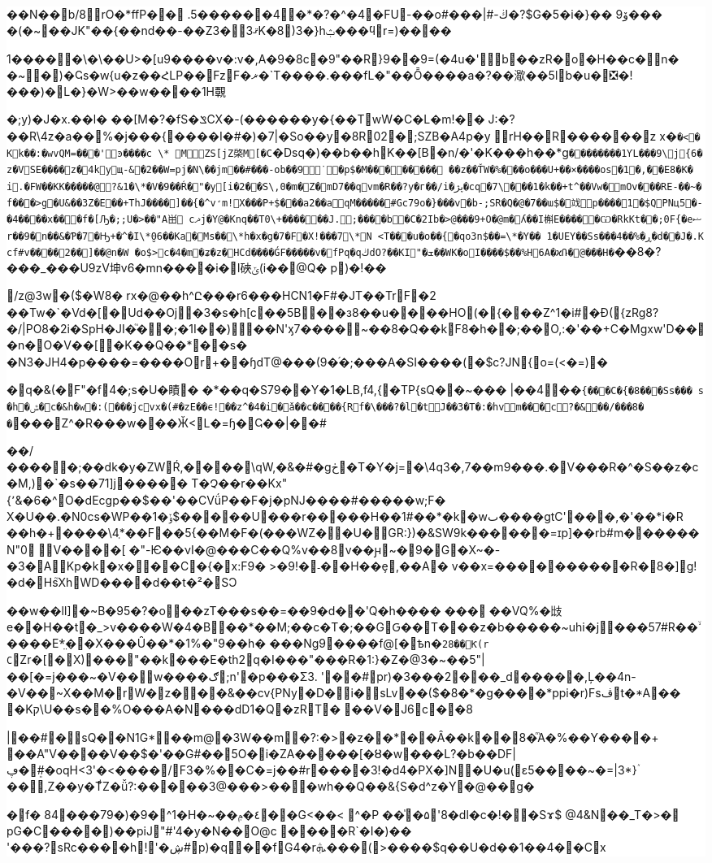 ��N��b/8rO�\*ffP��
.5������4�\*�?�^�4�FU-��o#���|#-ڬ�?$G�5�i�}��
ۆ9���
�(�~��JK"��{��nd��-��Z3�ޤ3K�8)3�}hݑ�� �ϥr=)����
 
 1�����\�\��U>�[u9����v�:v�,A�9� 8c�9"��R}9��9=(�4u�'b��zR�o�H��c�n� �~�) �Ҁs�ԝ{u�z��ՀLP��FzF�ޜ�`T��� �.���fL�"��Ȭ����a�?��㵣��5lb�u�❎�!���)�L�}�W>��w����1H䚓
 
 �;y)�J�x.��l�
��[M�?�fS�ݏCX�-(������y�{��TwW�C�L�m!��
J:�?��R\4z�a��%�j���{����I�# �)�7|�So��y�8R02�;SZB�A4p�y rH��R������z x�`�<�Kk��:�wvQM=���'͸ͽ����c
\* MZS[jZ棨M[�C`�Dsq�)��b��hK��[B�n/�'�K���h��\*g`��������1ƳL���9\j{6�z�VSE����z�4kyщ-&�2��W=pj�N\��jm��#���-ob��9˙�p$�M���ͬ�����
��z��ŤW�%���o���U+��×����os�1�,��E8�K�i.�FW��KK�����@?&1�\*�V�9��Ŕ�"�y­[i�2��S\,0�m�Z�mD7��qvm�R��?y�г��/i�ڽژ�cq�7\�� �1�k��+t^��Vw�ͨmOv���RE-��~�f���>g�U&��3Z�E��+ThJ���� ]��{�^v̛m!X���P+$���a2��aqM�����#Gc79o�}���v�b-;SR�Q�@�7��ա$�䇅p����1�$QPNц5�-�4����x���f�[Ԡ�;;U�>��"A畄 cޛj�Y@�Knq��T0\+������J.;����b�C�2Ib�>@���9+O�@m�ʎ��I槲E�����Ѡ�RkKt��;0F{�eޟr��9�n��&�Ƥ�7�Ԣ+�^�I\*̮06��Ka�Ms��\*h�x�g�7�F�X!���7\*N <T���u�o ��{�qo3n$��=\*�Y�� 1�UEY��Ss���ڕ�%��4�d��J�.Kcf#v����2��]��@n �W �o$>c�4�m�ʑ�z�HCd����ǴF�����v�fPq�qڬdO?��KI"�ܫ��WK�oI����$��%H6A�ϰՌ�@���H�`��8�?���\_���U9zV坤v6�mn����i�I硤ݶ(i��@Q�
p)�!��

/z@3w�($�W8�
rx�@��h^Ը���r6���HCN1�F#�JT��TrF �2 ��Tw�\`�Vd�[�Ud��Oj�3�s�h[c��5B��з8��u����HO(�{���Z^1�i#�Ð({zRg8?�/|PO8� 2i�SpH�JI�֘��;�1I��)��N'ӽ7����\~��8�Q��kF8�h��;��O,:�'��+C�Mgxw'D���n�O�V��[�K��Q��\*��s� �N3�JH4�p����=����Or+��ɧdT@���(9�֝�;���A�SI����(�$c?JN{o=(<�=)�
 
 �q�&(�׊ F"�f4�;s�U�瞔\� �\*��q�S79��Y�1�LB,f4,{՘�TP{sQ��~��� |��4\��`{���C�{�8���Ss���
s�h�ݜ�c�&h� w�:(���jcvx�(#�zE��ϵ!��z^�4�i�ǎ��c����{Rf�\���?�l�tJ��3�T�:�hvm��⯟�c?�&��/���8��`���Z^�R���w���Ӂ<L�=ɧ�Ҁ��|��#
 
 ��/�����;��dk�y�ZWŔ,����\qW,�&�#� gڂ�T�Y�j=�\4q3�,7��m9���.�V���R�^�S�� z�c�M,)�`�s��71]j�����
T�Չ��r��Kx"{՚&�6� ^O�dEcgp��$��'��CVǘP��F�j�pǊ����#�����w;F�
X�U��.�N0cs�WP��ݸ�1$�����U���r�����H��1#��\*�k�wٮ����gtC'���,�'�� \*i�R
��h�+����\4ְ\* ��F��5{��M�F�(���WZ��U�GR:})�&SW9k������=ɪp]��rb#m����� �N"0 ➞V����[
�"-Ѥ��νI�@���C��Q%v��8v� �ԩ௛~�9�G�X~�-�3�AKp�k�x�޽��C�{�x:F9� >�9!�˗��H��ȩ,��A� v��x=����������R�8�]g!�d�Hs֮XhWD����d��t�²�SϽ
 
 ��w��lI]�~B�95�?�o��zT���s��=��9�d��'Q�h�� �� ���
��VQ%�㩺e��H��t�\_>v����W�4�B��\*��M;��c�T�;��GԌ��T���z�b�����~uhi�j���57#R��ۙ����E\*̤��X���Ȗ��\*�1%�"9��h�
���Nܼg9����f@[�ҍn�`28��Ƙ(rC`Zr�[�󬣯X)���"��k���E�th2q�I���"���R�1: }�Z�@3�~��5"|��[�=j���~�V��w����ګ;n'�p���Σ3. '��#pr)�3���2���\_d�����,Ļ��4n-�V��~X��M�rW�z���&��cv{PNy�D�i�sLv��($�8�\*�g����\*ppi �r)Fsڤt�\*A�� �Kק\U��s��%O���A�N���dD1�Q�zRT�
��V�J6c��8
 
 |��#� sQ��N1G\*��m@�3W��m�?:�>�z��\*��Ȃ��k��8�ͫA�%��Y����+
��A"V����V��$�'��G#��5O�i � ZA�����[�ȣ�w���L?�b��DF|ڥ� ܸ#�oqH<3'�<����/F3�%��C� =j��#r ����3!�d4�PX�]N�U�u(ɛ5�� ��~�=|3\*}ٞ��,Z��y�TͩZ�ǚ?:�����3@���>��񣐛�wh��Q��&{S�d^z�Y�@��g�
 
 �f�
84���79�)�9�^1�H�~��٤�ݦ��G<��<
^�P ��֓�۵'8�dl�c�!��Sɤ$
@4&Ν��\_Τ�>� pG�C���֐�)��piJ␶"#'4�y�N�� O@c
�֐���R`�I�)�� '���?sRc����h!'�ڜ# p)�q׵� �fG4�rܞ���(>����$q��U�d��1 ��4��Cx
 